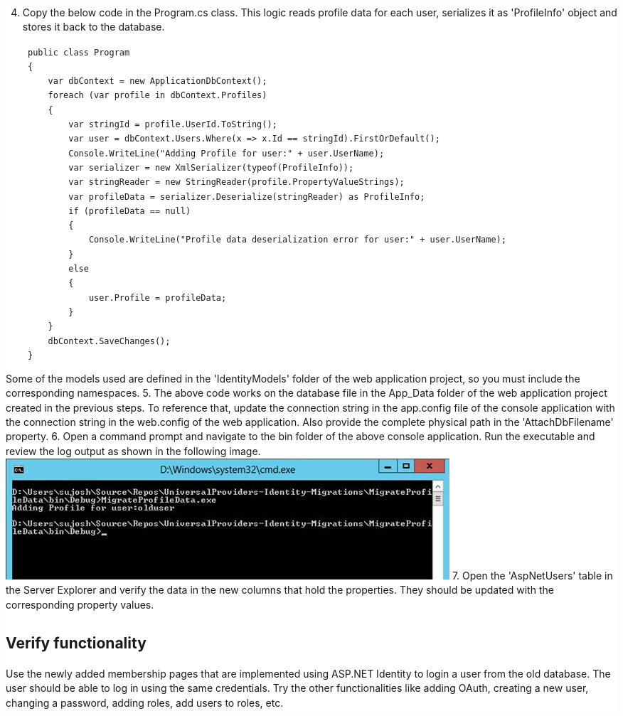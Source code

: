 4. Copy the below code in the Program.cs class. This logic reads profile data for each user, serializes it as 'ProfileInfo' object and stores it back to the database.

        public class Program
        {
            var dbContext = new ApplicationDbContext();
            foreach (var profile in dbContext.Profiles)
            {
                var stringId = profile.UserId.ToString();
                var user = dbContext.Users.Where(x => x.Id == stringId).FirstOrDefault();
                Console.WriteLine("Adding Profile for user:" + user.UserName);
                var serializer = new XmlSerializer(typeof(ProfileInfo));
                var stringReader = new StringReader(profile.PropertyValueStrings);
                var profileData = serializer.Deserialize(stringReader) as ProfileInfo;
                if (profileData == null)
                {
                    Console.WriteLine("Profile data deserialization error for user:" + user.UserName);
                }
                else
                {
                    user.Profile = profileData;
                }
            }
            dbContext.SaveChanges();
        }

 Some of the models used are defined in the 'IdentityModels' folder of the web application project, so you must include the corresponding namespaces.
5. The above code works on the database file in the App\_Data folder of the web application project created in the previous steps. To reference that, update the connection string in the app.config file of the console application with the connection string in the web.config of the web application. Also provide the complete physical path in the 'AttachDbFilename' property.
6. Open a command prompt and navigate to the bin folder of the above console application. Run the executable and review the log output as shown in the following image.  
    ![](migrating-universal-provider-data-for-membership-and-user-profiles-to-aspnet-identity/_static/image3.jpg)
7. Open the 'AspNetUsers' table in the Server Explorer and verify the data in the new columns that hold the properties. They should be updated with the corresponding property values.

## Verify functionality

Use the newly added membership pages that are implemented using ASP.NET Identity to login a user from the old database. The user should be able to log in using the same credentials. Try the other functionalities like adding OAuth, creating a new user, changing a password, adding roles, add users to roles, etc.

